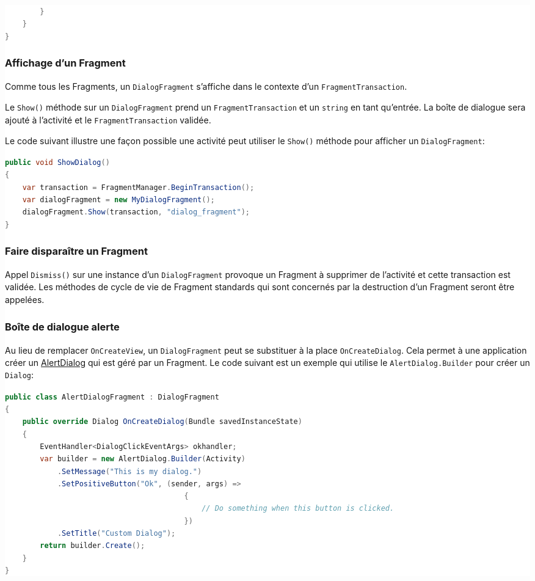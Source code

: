 ```csharp
        }
    }
}
```


### <a name="displaying-a-fragment"></a>Affichage d’un Fragment

Comme tous les Fragments, un `DialogFragment` s’affiche dans le contexte d’un `FragmentTransaction`.

Le `Show()` méthode sur un `DialogFragment` prend un `FragmentTransaction` et un `string` en tant qu’entrée. La boîte de dialogue sera ajouté à l’activité et le `FragmentTransaction` validée.

Le code suivant illustre une façon possible une activité peut utiliser le `Show()` méthode pour afficher un `DialogFragment`:

```csharp
public void ShowDialog()
{
    var transaction = FragmentManager.BeginTransaction();
    var dialogFragment = new MyDialogFragment();
    dialogFragment.Show(transaction, "dialog_fragment");
}
```


### <a name="dismissing-a-fragment"></a>Faire disparaître un Fragment

Appel `Dismiss()` sur une instance d’un `DialogFragment` provoque un Fragment à supprimer de l’activité et cette transaction est validée.
Les méthodes de cycle de vie de Fragment standards qui sont concernés par la destruction d’un Fragment seront être appelées.


### <a name="alert-dialog"></a>Boîte de dialogue alerte

Au lieu de remplacer `OnCreateView`, un `DialogFragment` peut se substituer à la place `OnCreateDialog`. Cela permet à une application créer un [AlertDialog](https://developer.xamarin.com/api/type/Android.App.AlertDialog/) qui est géré par un Fragment. Le code suivant est un exemple qui utilise le `AlertDialog.Builder` pour créer un `Dialog`:

```csharp
public class AlertDialogFragment : DialogFragment
{
    public override Dialog OnCreateDialog(Bundle savedInstanceState)
    {
        EventHandler<DialogClickEventArgs> okhandler;
        var builder = new AlertDialog.Builder(Activity)
            .SetMessage("This is my dialog.")
            .SetPositiveButton("Ok", (sender, args) =>
                                         {
                                             // Do something when this button is clicked.
                                         })
            .SetTitle("Custom Dialog");
        return builder.Create();
    }
}
```
